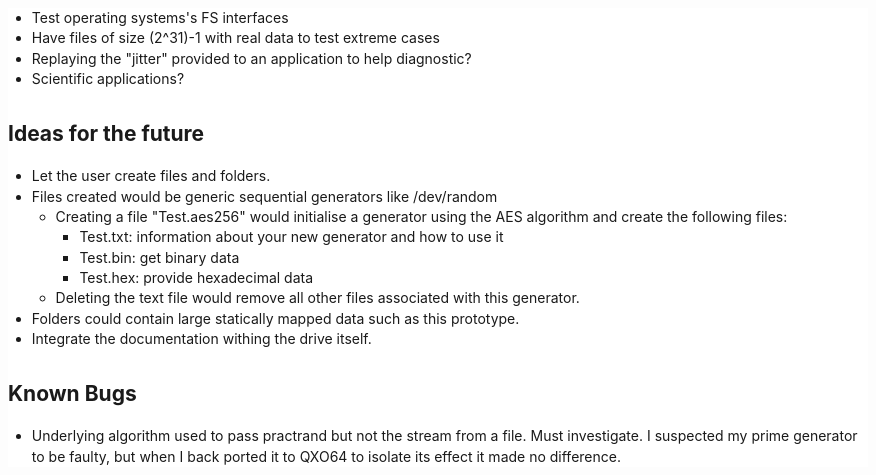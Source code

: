 - Test operating systems's FS interfaces
- Have files of size (2^31)-1 with real data to test extreme cases
- Replaying the "jitter" provided to an application to help diagnostic?
- Scientific applications?

## Ideas for the future

- Let the user create files and folders.
- Files created would be generic sequential generators like /dev/random
	- Creating a file "Test.aes256" would initialise a generator using the AES algorithm and create the following files:
		- Test.txt: information about your new generator and how to use it
		- Test.bin: get binary data
		- Test.hex: provide hexadecimal data
	- Deleting the text file would remove all other files associated with this generator.
- Folders could contain large statically mapped data such as this prototype.
- Integrate the documentation withing the drive itself.

## Known Bugs

- Underlying algorithm used to pass practrand but not the stream from a file. Must investigate. I suspected my prime generator to be faulty, but when I back ported it to QXO64 to isolate its effect it made no difference.

[^jo]: Sorry for the lack of screenshots, my computer was not working when it happened.

[^1]: EiB = exbibytes (1024^6) not to counfound with the metric exabyte (1000^6) [ref](https://en.wikipedia.org/wiki/Byte#Multiple-byte_units)

[^2]: YiB = yobibytes (1024^8) not to counfound with the metric yottabyte (1000^8) [ref](https://en.wikipedia.org/wiki/Byte#Multiple-byte_units)

[^p1]: If the read operation start within a block

[^p2]: If the read operation end within a block

